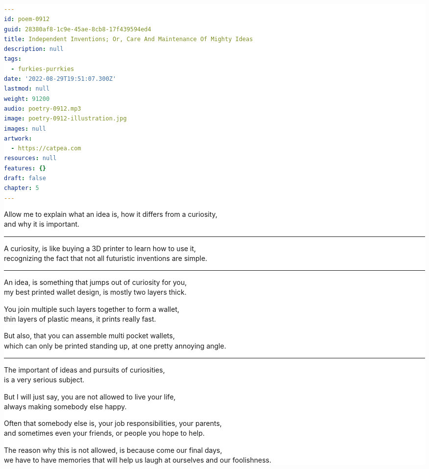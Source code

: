```yaml
---
id: poem-0912
guid: 28380af8-1c9e-45ae-8cb8-17f439594ed4
title: Independent Inventions; Or, Care And Maintenance Of Mighty Ideas
description: null
tags:
  - furkies-purrkies
date: '2022-08-29T19:51:07.300Z'
lastmod: null
weight: 91200
audio: poetry-0912.mp3
image: poetry-0912-illustration.jpg
images: null
artwork:
  - https://catpea.com
resources: null
features: {}
draft: false
chapter: 5
---
```


Allow me to explain what an idea is, how it differs from a curiosity,\
and why it is important.

---

A curiosity, is like buying a 3D printer to learn how to use it,\
recognizing the fact that not all futuristic inventions are simple.

---

An idea, is something that jumps out of curiosity for you,\
my best printed wallet design, is mostly two layers thick.

You join multiple such layers together to form a wallet,\
thin layers of plastic means, it prints really fast.

But also, that you can assemble multi pocket wallets,\
which can only be printed standing up, at one pretty annoying angle.

---

The important of ideas and pursuits of curiosities,\
is a very serious subject.

But I will just say, you are not allowed to live your life,\
always making somebody else happy.

Often that somebody else is, your job responsibilities, your parents,\
and sometimes even your friends, or people you hope to help.

The reason why this is not allowed, is because come our final days,\
we have to have memories that will help us laugh at ourselves and our foolishness.
